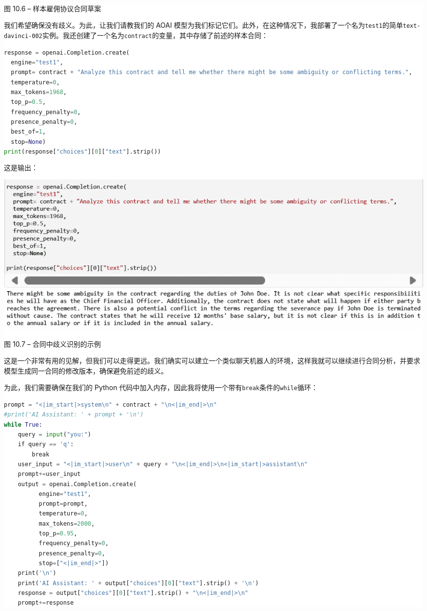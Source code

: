图 10.6 – 样本雇佣协议合同草案

我们希望确保没有歧义。为此，让我们请教我们的 AOAI 模型为我们标记它们。此外，在这种情况下，我部署了一个名为`test1`的简单`text-davinci-002`实例。我还创建了一个名为`contract`的变量，其中存储了前述的样本合同：

```py
response = openai.Completion.create(
  engine="test1",
  prompt= contract + "Analyze this contract and tell me whether there might be some ambiguity or conflicting terms.",
  temperature=0,
  max_tokens=1968,
  top_p=0.5,
  frequency_penalty=0,
  presence_penalty=0,
  best_of=1,
  stop=None)
print(response["choices"][0]["text"].strip())
```

这是输出：

![图 10.7 – 合同中歧义识别的示例](img/mdn-genai-cgpt-oai-Figure_10.7_B19904.jpg)

图 10.7 – 合同中歧义识别的示例

这是一个非常有用的见解，但我们可以走得更远。我们确实可以建立一个类似聊天机器人的环境，这样我就可以继续进行合同分析，并要求模型生成同一合同的修改版本，确保避免前述的歧义。

为此，我们需要确保在我们的 Python 代码中加入内存，因此我将使用一个带有`break`条件的`while`循环：

```py
prompt = "<|im_start|>system\n" + contract + "\n<|im_end|>\n"
#print('AI Assistant: ' + prompt + '\n')
while True:
    query = input("you:")
    if query == 'q':
        break
    user_input = "<|im_start|>user\n" + query + "\n<|im_end|>\n<|im_start|>assistant\n"
    prompt+=user_input
    output = openai.Completion.create(
          engine="test1",
          prompt=prompt,
          temperature=0,
          max_tokens=2000,
          top_p=0.95,
          frequency_penalty=0,
          presence_penalty=0,
          stop=["<|im_end|>"])
    print('\n')
    print('AI Assistant: ' + output["choices"][0]["text"].strip() + '\n')
    response = output["choices"][0]["text"].strip() + "\n<|im_end|>\n"
    prompt+=response
```
